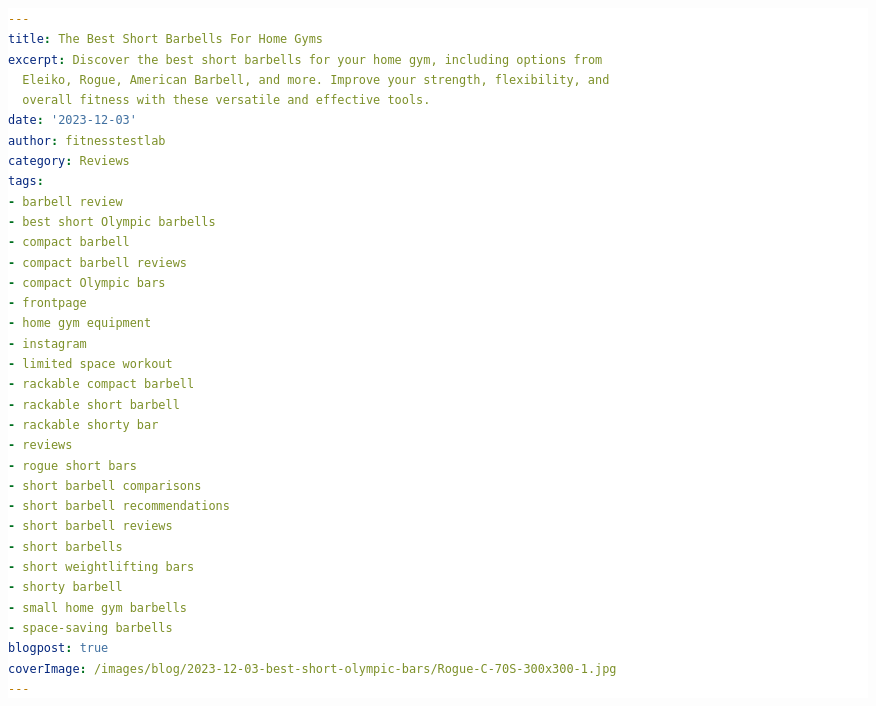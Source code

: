 ```yaml
---
title: The Best Short Barbells For Home Gyms
excerpt: Discover the best short barbells for your home gym, including options from
  Eleiko, Rogue, American Barbell, and more. Improve your strength, flexibility, and
  overall fitness with these versatile and effective tools.
date: '2023-12-03'
author: fitnesstestlab
category: Reviews
tags:
- barbell review
- best short Olympic barbells
- compact barbell
- compact barbell reviews
- compact Olympic bars
- frontpage
- home gym equipment
- instagram
- limited space workout
- rackable compact barbell
- rackable short barbell
- rackable shorty bar
- reviews
- rogue short bars
- short barbell comparisons
- short barbell recommendations
- short barbell reviews
- short barbells
- short weightlifting bars
- shorty barbell
- small home gym barbells
- space-saving barbells
blogpost: true
coverImage: /images/blog/2023-12-03-best-short-olympic-bars/Rogue-C-70S-300x300-1.jpg
---
```

